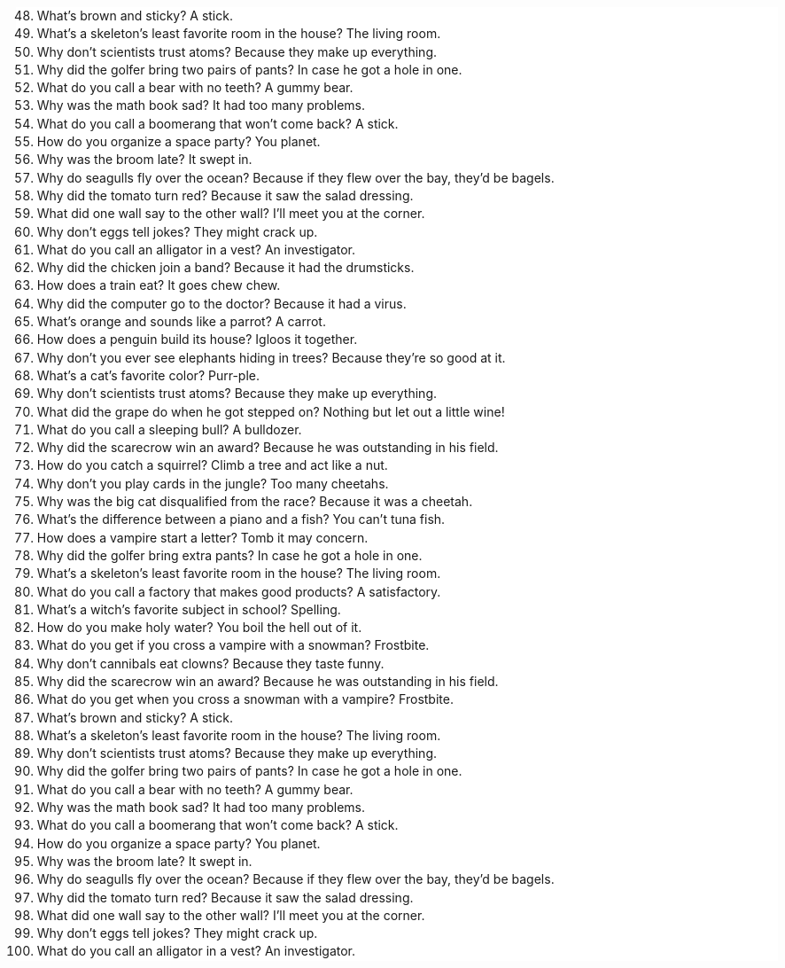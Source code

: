 48. What’s brown and sticky? A stick.
49. What’s a skeleton’s least favorite room in the house? The living room.
50. Why don’t scientists trust atoms? Because they make up everything.
51. Why did the golfer bring two pairs of pants? In case he got a hole in one.
52. What do you call a bear with no teeth? A gummy bear.
53. Why was the math book sad? It had too many problems.
54. What do you call a boomerang that won’t come back? A stick.
55. How do you organize a space party? You planet.
56. Why was the broom late? It swept in.
57. Why do seagulls fly over the ocean? Because if they flew over the bay, they’d be bagels.
58. Why did the tomato turn red? Because it saw the salad dressing.
59. What did one wall say to the other wall? I’ll meet you at the corner.
60. Why don’t eggs tell jokes? They might crack up.
61. What do you call an alligator in a vest? An investigator.
62. Why did the chicken join a band? Because it had the drumsticks.
63. How does a train eat? It goes chew chew.
64. Why did the computer go to the doctor? Because it had a virus.
65. What’s orange and sounds like a parrot? A carrot.
66. How does a penguin build its house? Igloos it together.
67. Why don’t you ever see elephants hiding in trees? Because they’re so good at it.
68. What’s a cat’s favorite color? Purr-ple.
69. Why don’t scientists trust atoms? Because they make up everything.
70. What did the grape do when he got stepped on? Nothing but let out a little wine!
71. What do you call a sleeping bull? A bulldozer.
72. Why did the scarecrow win an award? Because he was outstanding in his field.
73. How do you catch a squirrel? Climb a tree and act like a nut.
74. Why don’t you play cards in the jungle? Too many cheetahs.
75. Why was the big cat disqualified from the race? Because it was a cheetah.
76. What’s the difference between a piano and a fish? You can’t tuna fish.
77. How does a vampire start a letter? Tomb it may concern.
78. Why did the golfer bring extra pants? In case he got a hole in one.
79. What’s a skeleton’s least favorite room in the house? The living room.
80. What do you call a factory that makes good products? A satisfactory.
81. What’s a witch’s favorite subject in school? Spelling.
82. How do you make holy water? You boil the hell out of it.
83. What do you get if you cross a vampire with a snowman? Frostbite.
84. Why don’t cannibals eat clowns? Because they taste funny.
85. Why did the scarecrow win an award? Because he was outstanding in his field.
86. What do you get when you cross a snowman with a vampire? Frostbite.
87. What’s brown and sticky? A stick.
88. What’s a skeleton’s least favorite room in the house? The living room.
89. Why don’t scientists trust atoms? Because they make up everything.
90. Why did the golfer bring two pairs of pants? In case he got a hole in one.
91. What do you call a bear with no teeth? A gummy bear.
92. Why was the math book sad? It had too many problems.
93. What do you call a boomerang that won’t come back? A stick.
94. How do you organize a space party? You planet.
95. Why was the broom late? It swept in.
96. Why do seagulls fly over the ocean? Because if they flew over the bay, they’d be bagels.
97. Why did the tomato turn red? Because it saw the salad dressing.
98. What did one wall say to the other wall? I’ll meet you at the corner.
99. Why don’t eggs tell jokes? They might crack up.
100. What do you call an alligator in a vest? An investigator.
